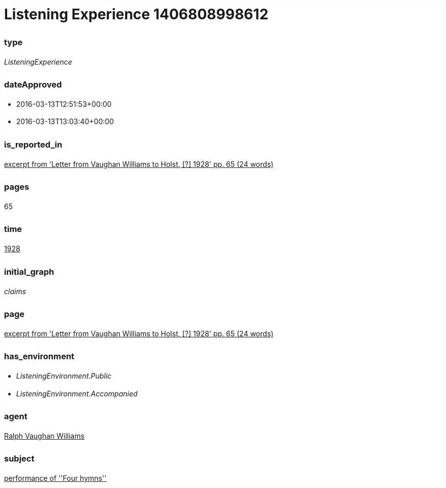 # Listening Experience 1406808998612

### type


*ListeningExperience*

### dateApproved

 - 2016-03-13T12:51:53+00:00

 - 2016-03-13T13:03:40+00:00

### is_reported_in


[excerpt from 'Letter from Vaughan Williams to Holst, [?] 1928' pp. 65 (24 words)](#excerpt-from-'Letter-from-Vaughan-Williams-to-Holst-[?]-1928'-pp.-65-(24-words))

### pages


65

### time


[1928](#1928)

### initial_graph


*claims*

### page


[excerpt from 'Letter from Vaughan Williams to Holst, [?] 1928' pp. 65 (24 words)](#excerpt-from-'Letter-from-Vaughan-Williams-to-Holst-[?]-1928'-pp.-65-(24-words))

### has_environment

 - *ListeningEnvironment.Public*

 - *ListeningEnvironment.Accompanied*

### agent


[Ralph Vaughan Williams](#Ralph-Vaughan-Williams)

### subject


[performance of ''Four hymns''](#performance-of-''Four-hymns'')
